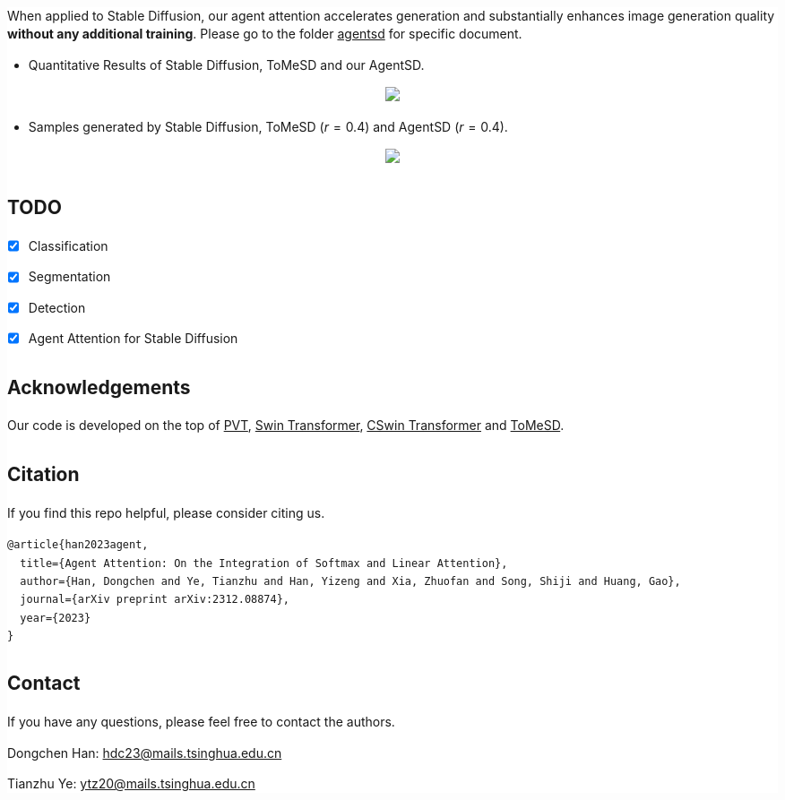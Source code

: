 When applied to Stable Diffusion, our agent attention accelerates generation and substantially enhances image generation quality **without any additional training**. Please go to the folder [agentsd](./agentsd) for specific document.

- Quantitative Results of Stable Diffusion, ToMeSD and our AgentSD.

<p align="center">
    <img src="figures/fig_sd_fid.png" width= "300">
</p>

- Samples generated by Stable Diffusion, ToMeSD ($r=0.4$) and AgentSD ($r=0.4$).

<p align="center">
    <img src="figures/fig_sd_visualize.png" width= "450">
</p>

## TODO

 - [x] Classification
 - [x] Segmentation
 - [x] Detection
 - [x] Agent Attention for Stable Diffusion


## Acknowledgements

Our code is developed on the top of [PVT](https://github.com/whai362/PVT), [Swin Transformer](https://github.com/microsoft/Swin-Transformer), [CSwin Transformer](https://github.com/microsoft/CSWin-Transformer) and [ToMeSD](https://github.com/dbolya/tomesd).

## Citation

If you find this repo helpful, please consider citing us.

```latex
@article{han2023agent,
  title={Agent Attention: On the Integration of Softmax and Linear Attention},
  author={Han, Dongchen and Ye, Tianzhu and Han, Yizeng and Xia, Zhuofan and Song, Shiji and Huang, Gao},
  journal={arXiv preprint arXiv:2312.08874},
  year={2023}
}
```

## Contact

If you have any questions, please feel free to contact the authors. 

Dongchen Han: [hdc23@mails.tsinghua.edu.cn](mailto:hdc23@mails.tsinghua.edu.cn)

Tianzhu Ye:  [ytz20@mails.tsinghua.edu.cn](mailto:ytz20@mails.tsinghua.edu.cn)

